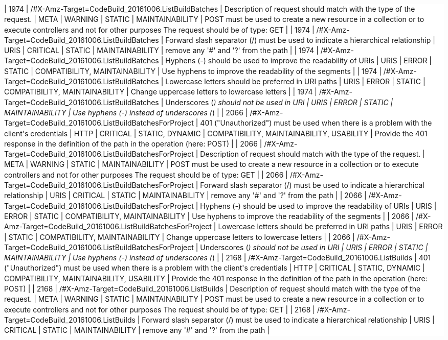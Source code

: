 | 1974     | /#X-Amz-Target=CodeBuild_20161006.ListBuildBatches             | Description of request should match with the type of the request.                       | META     | WARNING  | STATIC          | MAINTAINABILITY                           | POST must be used to create a new resource in a collection or to execute controllers and not for other purposes The request should be of type: GET    |
| 1974     | /#X-Amz-Target=CodeBuild_20161006.ListBuildBatches             | Forward slash separator (/) must be used to indicate a hierarchical relationship        | URIS     | CRITICAL | STATIC          | MAINTAINABILITY                           | remove any '#' and '?' from the path                                                                                                                  |
| 1974     | /#X-Amz-Target=CodeBuild_20161006.ListBuildBatches             | Hyphens (-) should be used to improve the readability of URIs                           | URIS     | ERROR    | STATIC          | COMPATIBILITY, MAINTAINABILITY            | Use hyphens to improve the readability of the segments                                                                                                |
| 1974     | /#X-Amz-Target=CodeBuild_20161006.ListBuildBatches             | Lowercase letters should be preferred in URI paths                                      | URIS     | ERROR    | STATIC          | COMPATIBILITY, MAINTAINABILITY            | Change uppercase letters to lowercase letters                                                                                                         |
| 1974     | /#X-Amz-Target=CodeBuild_20161006.ListBuildBatches             | Underscores (_) should not be used in URI                                               | URIS     | ERROR    | STATIC          | MAINTAINABILITY                           | Use hyphens (-) instead of underscores (_)                                                                                                            |
| 2066     | /#X-Amz-Target=CodeBuild_20161006.ListBuildBatchesForProject   | 401 ("Unauthorized") must be used when there is a problem with the client's credentials | HTTP     | CRITICAL | STATIC, DYNAMIC | COMPATIBILITY, MAINTAINABILITY, USABILITY | Provide the 401 response in the definition of the path in the operation (here: POST)                                                                  |
| 2066     | /#X-Amz-Target=CodeBuild_20161006.ListBuildBatchesForProject   | Description of request should match with the type of the request.                       | META     | WARNING  | STATIC          | MAINTAINABILITY                           | POST must be used to create a new resource in a collection or to execute controllers and not for other purposes The request should be of type: GET    |
| 2066     | /#X-Amz-Target=CodeBuild_20161006.ListBuildBatchesForProject   | Forward slash separator (/) must be used to indicate a hierarchical relationship        | URIS     | CRITICAL | STATIC          | MAINTAINABILITY                           | remove any '#' and '?' from the path                                                                                                                  |
| 2066     | /#X-Amz-Target=CodeBuild_20161006.ListBuildBatchesForProject   | Hyphens (-) should be used to improve the readability of URIs                           | URIS     | ERROR    | STATIC          | COMPATIBILITY, MAINTAINABILITY            | Use hyphens to improve the readability of the segments                                                                                                |
| 2066     | /#X-Amz-Target=CodeBuild_20161006.ListBuildBatchesForProject   | Lowercase letters should be preferred in URI paths                                      | URIS     | ERROR    | STATIC          | COMPATIBILITY, MAINTAINABILITY            | Change uppercase letters to lowercase letters                                                                                                         |
| 2066     | /#X-Amz-Target=CodeBuild_20161006.ListBuildBatchesForProject   | Underscores (_) should not be used in URI                                               | URIS     | ERROR    | STATIC          | MAINTAINABILITY                           | Use hyphens (-) instead of underscores (_)                                                                                                            |
| 2168     | /#X-Amz-Target=CodeBuild_20161006.ListBuilds                   | 401 ("Unauthorized") must be used when there is a problem with the client's credentials | HTTP     | CRITICAL | STATIC, DYNAMIC | COMPATIBILITY, MAINTAINABILITY, USABILITY | Provide the 401 response in the definition of the path in the operation (here: POST)                                                                  |
| 2168     | /#X-Amz-Target=CodeBuild_20161006.ListBuilds                   | Description of request should match with the type of the request.                       | META     | WARNING  | STATIC          | MAINTAINABILITY                           | POST must be used to create a new resource in a collection or to execute controllers and not for other purposes The request should be of type: GET    |
| 2168     | /#X-Amz-Target=CodeBuild_20161006.ListBuilds                   | Forward slash separator (/) must be used to indicate a hierarchical relationship        | URIS     | CRITICAL | STATIC          | MAINTAINABILITY                           | remove any '#' and '?' from the path                                                                                                                  |